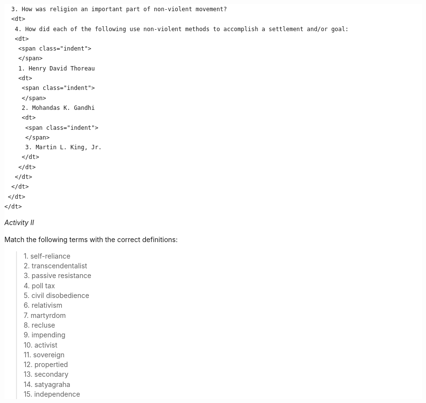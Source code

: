      3. How was religion an important part of non-violent movement?
      <dt>
       4. How did each of the following use non-violent methods to accomplish a settlement and/or goal:
       <dt>
        <span class="indent">
        </span>
        1. Henry David Thoreau
        <dt>
         <span class="indent">
         </span>
         2. Mohandas K. Gandhi
         <dt>
          <span class="indent">
          </span>
          3. Martin L. King, Jr.
         </dt>
        </dt>
       </dt>
      </dt>
     </dt>
    </dt>
   </dt>
  </dl>
 </blockquote>
 <p>
  <i>
   Activity II
  </i>
 </p>
 <p>
  Match the following terms with the correct definitions:
 </p>
<blockquote>
  <dl>
   <dt>
    1. self-reliance
    <dt>
     2. transcendentalist
     <dt>
      3. passive resistance
      <dt>
       4. poll tax
       <dt>
        5. civil disobedience
        <dt>
         6. relativism
         <dt>
          7. martyrdom
          <dt>
           8. recluse
           <dt>
            9. impending
            <dt>
             10. activist
             <dt>
              11. sovereign
              <dt>
               12. propertied
               <dt>
                13. secondary
                <dt>
                 14. satyagraha
                 <dt>
                  15. independence
